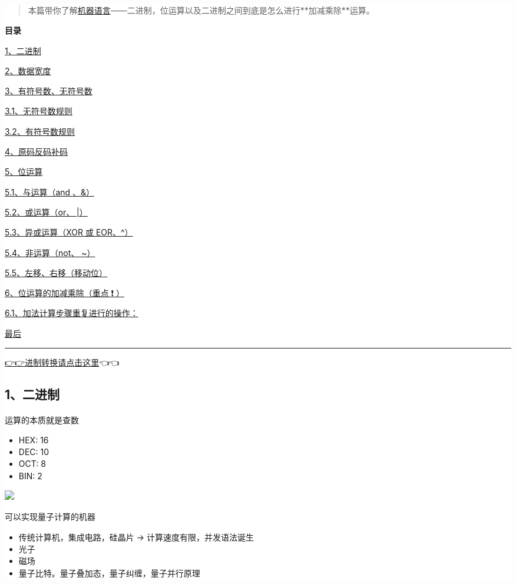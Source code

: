 > 本篇带你了解[机器语言](https://so.csdn.net/so/search?q=%E6%9C%BA%E5%99%A8%E8%AF%AD%E8%A8%80&spm=1001.2101.3001.7020)——二进制，位运算以及二进制之间到底是怎么进行\*\*加减乘除\*\*运算。

**目录**

[1、二进制](https://blog.csdn.net/heyYouU/article/details/126098149?spm=1001.2014.3001.5506#t0)

[2、数据宽度](https://blog.csdn.net/heyYouU/article/details/126098149?spm=1001.2014.3001.5506#t1)

[3、有符号数、无符号数](https://blog.csdn.net/heyYouU/article/details/126098149?spm=1001.2014.3001.5506#t2)

[3.1、无符号数规则](https://blog.csdn.net/heyYouU/article/details/126098149?spm=1001.2014.3001.5506#t3)

[3.2、有符号数规则](https://blog.csdn.net/heyYouU/article/details/126098149?spm=1001.2014.3001.5506#t4)

[4、原码反码补码](https://blog.csdn.net/heyYouU/article/details/126098149?spm=1001.2014.3001.5506#t5)

[5、位运算](https://blog.csdn.net/heyYouU/article/details/126098149?spm=1001.2014.3001.5506#t6)

[5.1、与运算（and 、&）](https://blog.csdn.net/heyYouU/article/details/126098149?spm=1001.2014.3001.5506#t7)

[5.2、或运算（or、 |）](https://blog.csdn.net/heyYouU/article/details/126098149?spm=1001.2014.3001.5506#t8)

[5.3、异或运算（XOR 或 EOR、^）](https://blog.csdn.net/heyYouU/article/details/126098149?spm=1001.2014.3001.5506#t9)

[5.4、非运算（not、 ~）](https://blog.csdn.net/heyYouU/article/details/126098149?spm=1001.2014.3001.5506#t10)

[5.5、左移、右移（移动位）](https://blog.csdn.net/heyYouU/article/details/126098149?spm=1001.2014.3001.5506#t11)

[6、位运算的加减乘除（重点 ❗ ）](https://blog.csdn.net/heyYouU/article/details/126098149?spm=1001.2014.3001.5506#t12)

[6.1、加法计算步骤重复进行的操作：](https://blog.csdn.net/heyYouU/article/details/126098149?spm=1001.2014.3001.5506#t13)

[最后](https://blog.csdn.net/heyYouU/article/details/126098149?spm=1001.2014.3001.5506#t14)

___

[👉👉进制转换请点击这里](https://blog.csdn.net/heyYouU/article/details/127530079 "👉👉进制转换请点击这里")👈👈

## 1、二进制

运算的本质就是查数

-   HEX: 16
-   DEC: 10
-   OCT: 8
-   BIN: 2

![](https://i-blog.csdnimg.cn/blog_migrate/0c91f8abacbf83f449bd5cfd171dd432.png)

可以实现量子计算的机器

-   传统计算机，集成电路，硅晶片 -> 计算速度有限，并发语法诞生
-   光子
-   磁场
-   量子比特。量子叠加态，量子纠缠，量子并行原理
